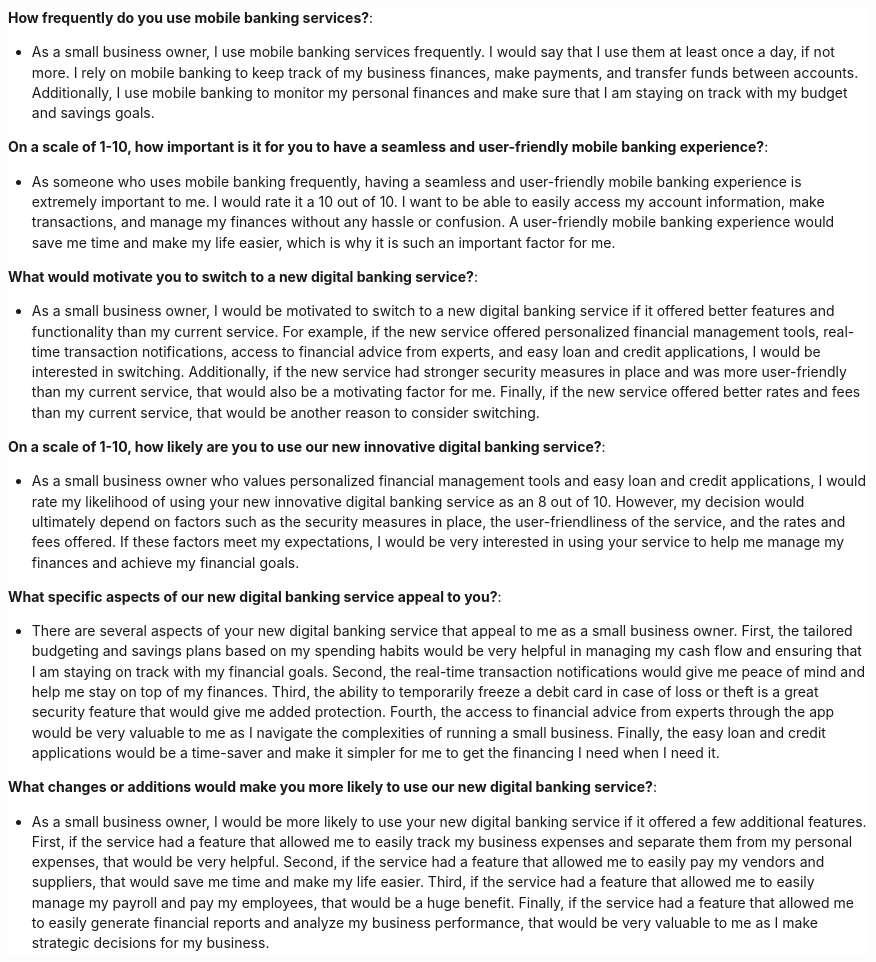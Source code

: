**How frequently do you use mobile banking services?**: 

- As a small business owner, I use mobile banking services frequently. I would say that I use them at least once a day, if not more. I rely on mobile banking to keep track of my business finances, make payments, and transfer funds between accounts. Additionally, I use mobile banking to monitor my personal finances and make sure that I am staying on track with my budget and savings goals.

**On a scale of 1-10, how important is it for you to have a seamless and user-friendly mobile banking experience?**: 

- As someone who uses mobile banking frequently, having a seamless and user-friendly mobile banking experience is extremely important to me. I would rate it a 10 out of 10. I want to be able to easily access my account information, make transactions, and manage my finances without any hassle or confusion. A user-friendly mobile banking experience would save me time and make my life easier, which is why it is such an important factor for me.

**What would motivate you to switch to a new digital banking service?**: 

- As a small business owner, I would be motivated to switch to a new digital banking service if it offered better features and functionality than my current service. For example, if the new service offered personalized financial management tools, real-time transaction notifications, access to financial advice from experts, and easy loan and credit applications, I would be interested in switching. Additionally, if the new service had stronger security measures in place and was more user-friendly than my current service, that would also be a motivating factor for me. Finally, if the new service offered better rates and fees than my current service, that would be another reason to consider switching.

**On a scale of 1-10, how likely are you to use our new innovative digital banking service?**: 

- As a small business owner who values personalized financial management tools and easy loan and credit applications, I would rate my likelihood of using your new innovative digital banking service as an 8 out of 10. However, my decision would ultimately depend on factors such as the security measures in place, the user-friendliness of the service, and the rates and fees offered. If these factors meet my expectations, I would be very interested in using your service to help me manage my finances and achieve my financial goals.

**What specific aspects of our new digital banking service appeal to you?**: 

- There are several aspects of your new digital banking service that appeal to me as a small business owner. First, the tailored budgeting and savings plans based on my spending habits would be very helpful in managing my cash flow and ensuring that I am staying on track with my financial goals. Second, the real-time transaction notifications would give me peace of mind and help me stay on top of my finances. Third, the ability to temporarily freeze a debit card in case of loss or theft is a great security feature that would give me added protection. Fourth, the access to financial advice from experts through the app would be very valuable to me as I navigate the complexities of running a small business. Finally, the easy loan and credit applications would be a time-saver and make it simpler for me to get the financing I need when I need it.

**What changes or additions would make you more likely to use our new digital banking service?**: 

- As a small business owner, I would be more likely to use your new digital banking service if it offered a few additional features. First, if the service had a feature that allowed me to easily track my business expenses and separate them from my personal expenses, that would be very helpful. Second, if the service had a feature that allowed me to easily pay my vendors and suppliers, that would save me time and make my life easier. Third, if the service had a feature that allowed me to easily manage my payroll and pay my employees, that would be a huge benefit. Finally, if the service had a feature that allowed me to easily generate financial reports and analyze my business performance, that would be very valuable to me as I make strategic decisions for my business.
